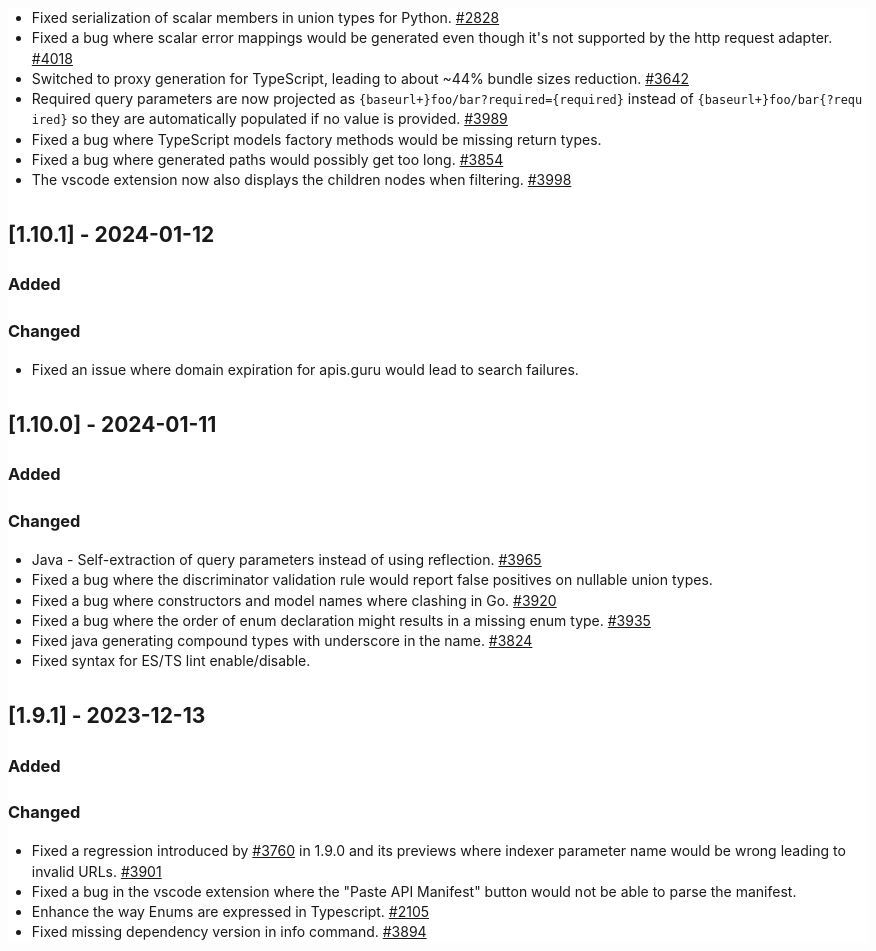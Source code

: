 - Fixed serialization of scalar members in union types for Python. [#2828](https://github.com/microsoft/kiota/issues/2828)
- Fixed a bug where scalar error mappings would be generated even though it's not supported by the http request adapter. [#4018](https://github.com/microsoft/kiota/issues/4018)
- Switched to proxy generation for TypeScript, leading to about ~44% bundle sizes reduction. [#3642](https://github.com/microsoft/kiota/issues/3642)
- Required query parameters are now projected as `{baseurl+}foo/bar?required={required}` instead of `{baseurl+}foo/bar{?required}` so they are automatically populated if no value is provided. [#3989](https://github.com/microsoft/kiota/issues/3989)
- Fixed a bug where TypeScript models factory methods would be missing return types.
- Fixed a bug where generated paths would possibly get too long. [#3854](https://github.com/microsoft/kiota/issues/3854)
- The vscode extension now also displays the children nodes when filtering. [#3998](https://github.com/microsoft/kiota/issues/3998)

## [1.10.1] - 2024-01-12

### Added

### Changed

- Fixed an issue where domain expiration for apis.guru would lead to search failures.

## [1.10.0] - 2024-01-11

### Added

### Changed

- Java - Self-extraction of query parameters instead of using reflection. [#3965](https://github.com/microsoft/kiota/issues/3965)
- Fixed a bug where the discriminator validation rule would report false positives on nullable union types.
- Fixed a bug where constructors and model names where clashing in Go. [#3920](https://github.com/microsoft/kiota/issues/3920)
- Fixed a bug where the order of enum declaration might results in a missing enum type. [#3935](https://github.com/microsoft/kiota/issues/3935)
- Fixed java generating compound types with underscore in the name. [#3824](https://github.com/microsoft/kiota/issues/3824)
- Fixed syntax for ES/TS lint enable/disable.

## [1.9.1] - 2023-12-13

### Added

### Changed

- Fixed a regression introduced by [#3760](https://github.com/microsoft/kiota/issues/3760) in 1.9.0 and its previews where indexer parameter name would be wrong leading to invalid URLs. [#3901](https://github.com/microsoft/kiota/issues/3901)
- Fixed a bug in the vscode extension where the "Paste API Manifest" button would not be able to parse the manifest.
- Enhance the way Enums are expressed in Typescript. [#2105](https://github.com/microsoft/kiota/issues/2105)
- Fixed missing dependency version in info command. [#3894](https://github.com/microsoft/kiota/issues/3894)
